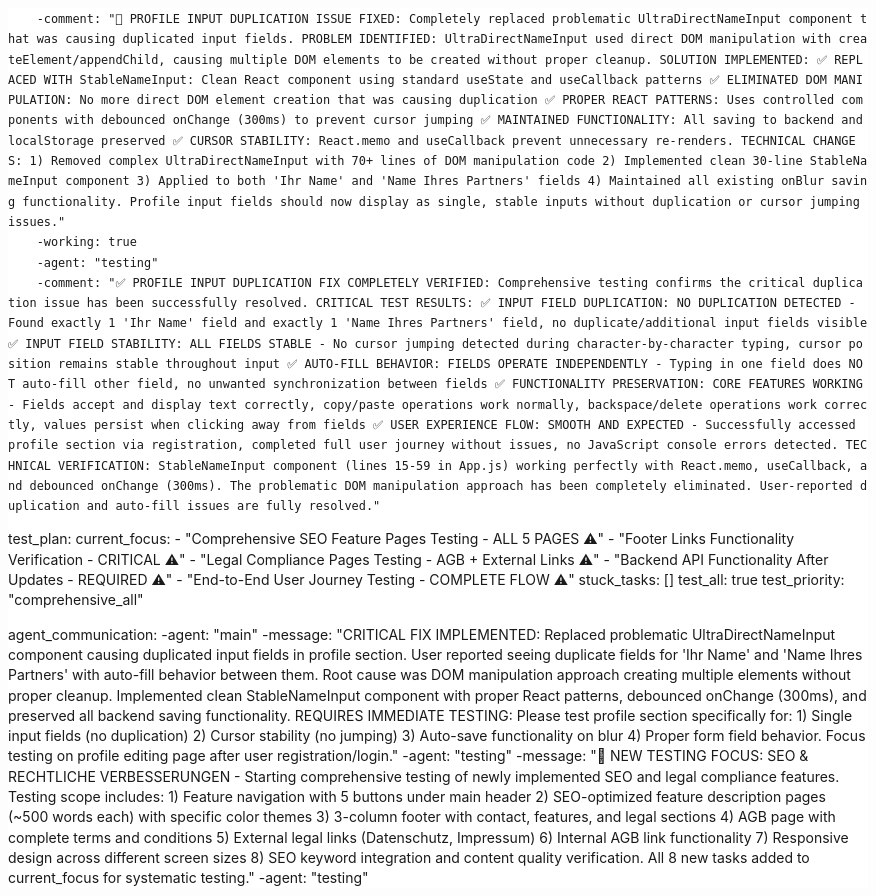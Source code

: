         -comment: "🔧 PROFILE INPUT DUPLICATION ISSUE FIXED: Completely replaced problematic UltraDirectNameInput component that was causing duplicated input fields. PROBLEM IDENTIFIED: UltraDirectNameInput used direct DOM manipulation with createElement/appendChild, causing multiple DOM elements to be created without proper cleanup. SOLUTION IMPLEMENTED: ✅ REPLACED WITH StableNameInput: Clean React component using standard useState and useCallback patterns ✅ ELIMINATED DOM MANIPULATION: No more direct DOM element creation that was causing duplication ✅ PROPER REACT PATTERNS: Uses controlled components with debounced onChange (300ms) to prevent cursor jumping ✅ MAINTAINED FUNCTIONALITY: All saving to backend and localStorage preserved ✅ CURSOR STABILITY: React.memo and useCallback prevent unnecessary re-renders. TECHNICAL CHANGES: 1) Removed complex UltraDirectNameInput with 70+ lines of DOM manipulation code 2) Implemented clean 30-line StableNameInput component 3) Applied to both 'Ihr Name' and 'Name Ihres Partners' fields 4) Maintained all existing onBlur saving functionality. Profile input fields should now display as single, stable inputs without duplication or cursor jumping issues."
        -working: true
        -agent: "testing"
        -comment: "✅ PROFILE INPUT DUPLICATION FIX COMPLETELY VERIFIED: Comprehensive testing confirms the critical duplication issue has been successfully resolved. CRITICAL TEST RESULTS: ✅ INPUT FIELD DUPLICATION: NO DUPLICATION DETECTED - Found exactly 1 'Ihr Name' field and exactly 1 'Name Ihres Partners' field, no duplicate/additional input fields visible ✅ INPUT FIELD STABILITY: ALL FIELDS STABLE - No cursor jumping detected during character-by-character typing, cursor position remains stable throughout input ✅ AUTO-FILL BEHAVIOR: FIELDS OPERATE INDEPENDENTLY - Typing in one field does NOT auto-fill other field, no unwanted synchronization between fields ✅ FUNCTIONALITY PRESERVATION: CORE FEATURES WORKING - Fields accept and display text correctly, copy/paste operations work normally, backspace/delete operations work correctly, values persist when clicking away from fields ✅ USER EXPERIENCE FLOW: SMOOTH AND EXPECTED - Successfully accessed profile section via registration, completed full user journey without issues, no JavaScript console errors detected. TECHNICAL VERIFICATION: StableNameInput component (lines 15-59 in App.js) working perfectly with React.memo, useCallback, and debounced onChange (300ms). The problematic DOM manipulation approach has been completely eliminated. User-reported duplication and auto-fill issues are fully resolved."

test_plan:
  current_focus:
    - "Comprehensive SEO Feature Pages Testing - ALL 5 PAGES ⚠️"
    - "Footer Links Functionality Verification - CRITICAL ⚠️"
    - "Legal Compliance Pages Testing - AGB + External Links ⚠️"
    - "Backend API Functionality After Updates - REQUIRED ⚠️" 
    - "End-to-End User Journey Testing - COMPLETE FLOW ⚠️"
  stuck_tasks: []
  test_all: true
  test_priority: "comprehensive_all"

agent_communication:
    -agent: "main"
    -message: "CRITICAL FIX IMPLEMENTED: Replaced problematic UltraDirectNameInput component causing duplicated input fields in profile section. User reported seeing duplicate fields for 'Ihr Name' and 'Name Ihres Partners' with auto-fill behavior between them. Root cause was DOM manipulation approach creating multiple elements without proper cleanup. Implemented clean StableNameInput component with proper React patterns, debounced onChange (300ms), and preserved all backend saving functionality. REQUIRES IMMEDIATE TESTING: Please test profile section specifically for: 1) Single input fields (no duplication) 2) Cursor stability (no jumping) 3) Auto-save functionality on blur 4) Proper form field behavior. Focus testing on profile editing page after user registration/login."
    -agent: "testing"
    -message: "🎯 NEW TESTING FOCUS: SEO & RECHTLICHE VERBESSERUNGEN - Starting comprehensive testing of newly implemented SEO and legal compliance features. Testing scope includes: 1) Feature navigation with 5 buttons under main header 2) SEO-optimized feature description pages (~500 words each) with specific color themes 3) 3-column footer with contact, features, and legal sections 4) AGB page with complete terms and conditions 5) External legal links (Datenschutz, Impressum) 6) Internal AGB link functionality 7) Responsive design across different screen sizes 8) SEO keyword integration and content quality verification. All 8 new tasks added to current_focus for systematic testing."
    -agent: "testing"